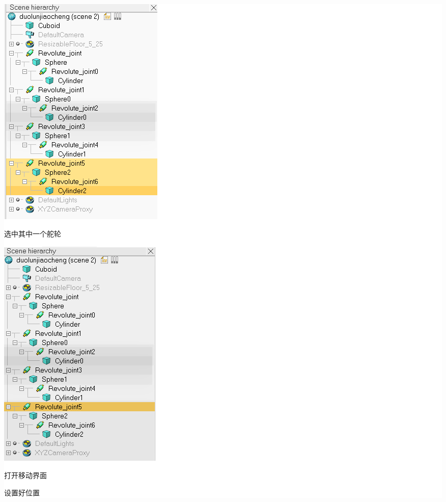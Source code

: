 ![1573901030516](V-Rep%E8%88%B5%E8%BD%AE%E6%95%99%E7%A8%8B.assets/1573901030516.png)

选中其中一个舵轮

![1573901110914](V-Rep%E8%88%B5%E8%BD%AE%E6%95%99%E7%A8%8B.assets/1573901110914.png)

打开移动界面

设置好位置
